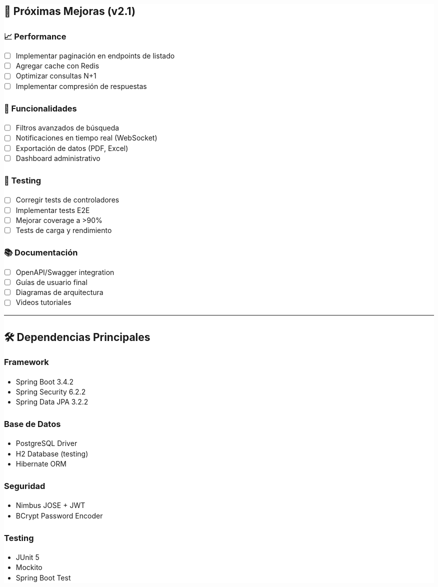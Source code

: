 
## 🚀 **Próximas Mejoras (v2.1)**

### **📈 Performance**
- [ ] Implementar paginación en endpoints de listado
- [ ] Agregar cache con Redis
- [ ] Optimizar consultas N+1
- [ ] Implementar compresión de respuestas

### **🔧 Funcionalidades**
- [ ] Filtros avanzados de búsqueda
- [ ] Notificaciones en tiempo real (WebSocket)
- [ ] Exportación de datos (PDF, Excel)
- [ ] Dashboard administrativo

### **🧪 Testing**
- [ ] Corregir tests de controladores
- [ ] Implementar tests E2E
- [ ] Mejorar coverage a >90%
- [ ] Tests de carga y rendimiento

### **📚 Documentación**
- [ ] OpenAPI/Swagger integration
- [ ] Guías de usuario final
- [ ] Diagramas de arquitectura
- [ ] Videos tutoriales

---

## 🛠️ **Dependencias Principales**

### **Framework**
- Spring Boot 3.4.2
- Spring Security 6.2.2
- Spring Data JPA 3.2.2

### **Base de Datos**
- PostgreSQL Driver
- H2 Database (testing)
- Hibernate ORM

### **Seguridad**
- Nimbus JOSE + JWT
- BCrypt Password Encoder

### **Testing**
- JUnit 5
- Mockito
- Spring Boot Test
